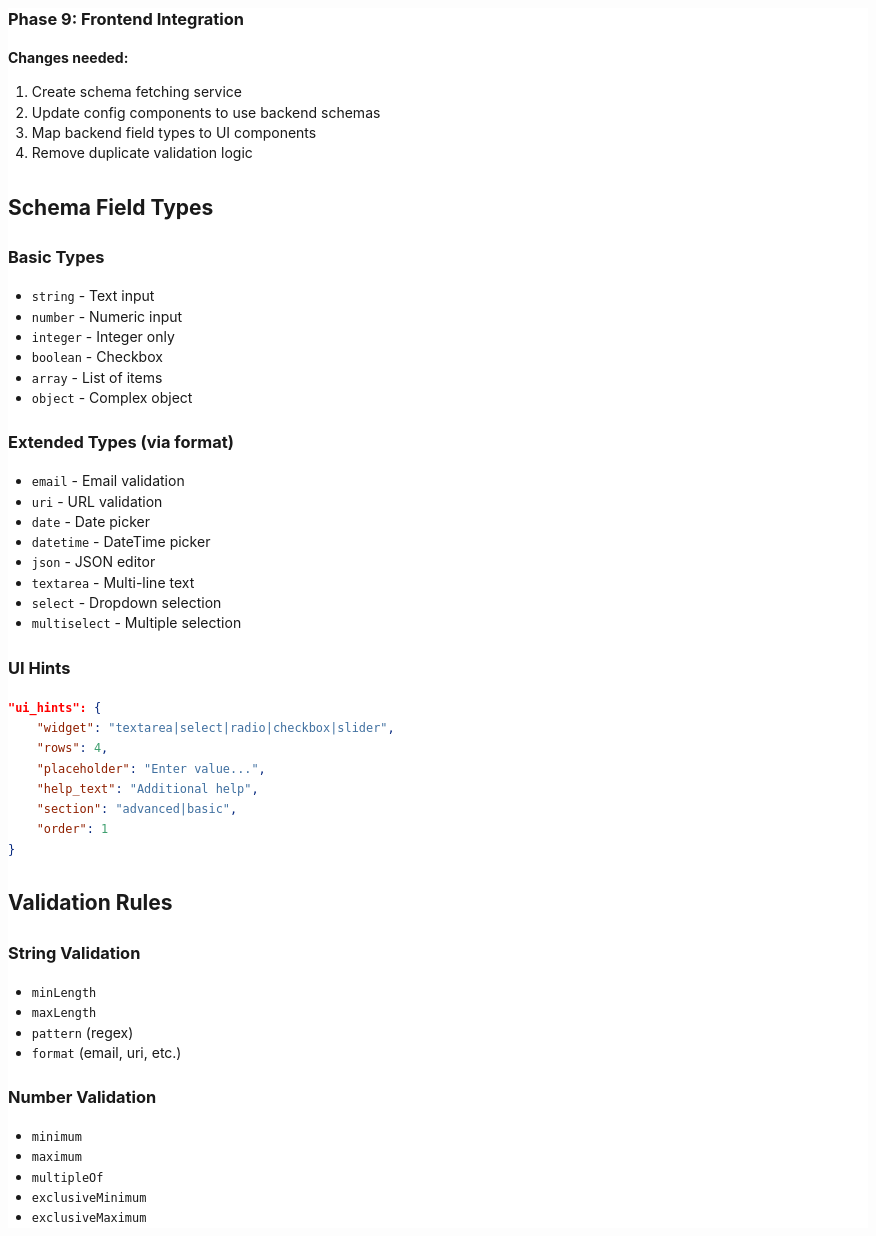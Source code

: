 ### Phase 9: Frontend Integration
**Changes needed:**
1. Create schema fetching service
2. Update config components to use backend schemas
3. Map backend field types to UI components
4. Remove duplicate validation logic

## Schema Field Types

### Basic Types
- `string` - Text input
- `number` - Numeric input
- `integer` - Integer only
- `boolean` - Checkbox
- `array` - List of items
- `object` - Complex object

### Extended Types (via format)
- `email` - Email validation
- `uri` - URL validation
- `date` - Date picker
- `datetime` - DateTime picker
- `json` - JSON editor
- `textarea` - Multi-line text
- `select` - Dropdown selection
- `multiselect` - Multiple selection

### UI Hints
```json
"ui_hints": {
    "widget": "textarea|select|radio|checkbox|slider",
    "rows": 4,
    "placeholder": "Enter value...",
    "help_text": "Additional help",
    "section": "advanced|basic",
    "order": 1
}
```

## Validation Rules

### String Validation
- `minLength`
- `maxLength`
- `pattern` (regex)
- `format` (email, uri, etc.)

### Number Validation
- `minimum`
- `maximum`
- `multipleOf`
- `exclusiveMinimum`
- `exclusiveMaximum`
